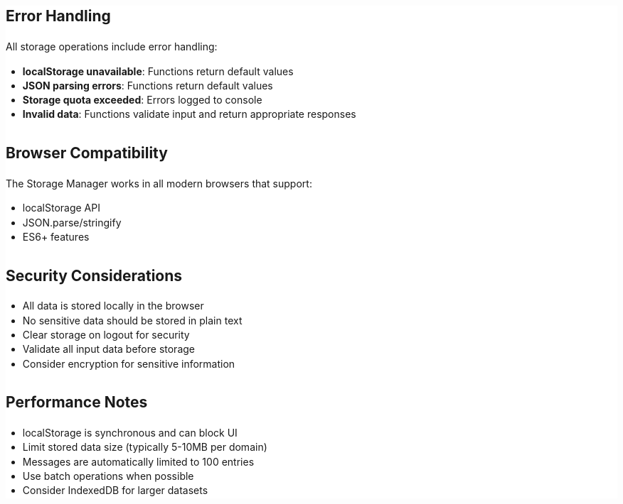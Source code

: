 ## Error Handling

All storage operations include error handling:

- **localStorage unavailable**: Functions return default values
- **JSON parsing errors**: Functions return default values
- **Storage quota exceeded**: Errors logged to console
- **Invalid data**: Functions validate input and return appropriate responses

## Browser Compatibility

The Storage Manager works in all modern browsers that support:
- localStorage API
- JSON.parse/stringify
- ES6+ features

## Security Considerations

- All data is stored locally in the browser
- No sensitive data should be stored in plain text
- Clear storage on logout for security
- Validate all input data before storage
- Consider encryption for sensitive information

## Performance Notes

- localStorage is synchronous and can block UI
- Limit stored data size (typically 5-10MB per domain)
- Messages are automatically limited to 100 entries
- Use batch operations when possible
- Consider IndexedDB for larger datasets